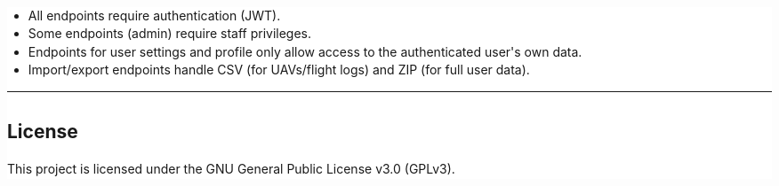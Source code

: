 - All endpoints require authentication (JWT).
- Some endpoints (admin) require staff privileges.
- Endpoints for user settings and profile only allow access to the authenticated user's own data.
- Import/export endpoints handle CSV (for UAVs/flight logs) and ZIP (for full user data).

---

## License

This project is licensed under the GNU General Public License v3.0 (GPLv3).
